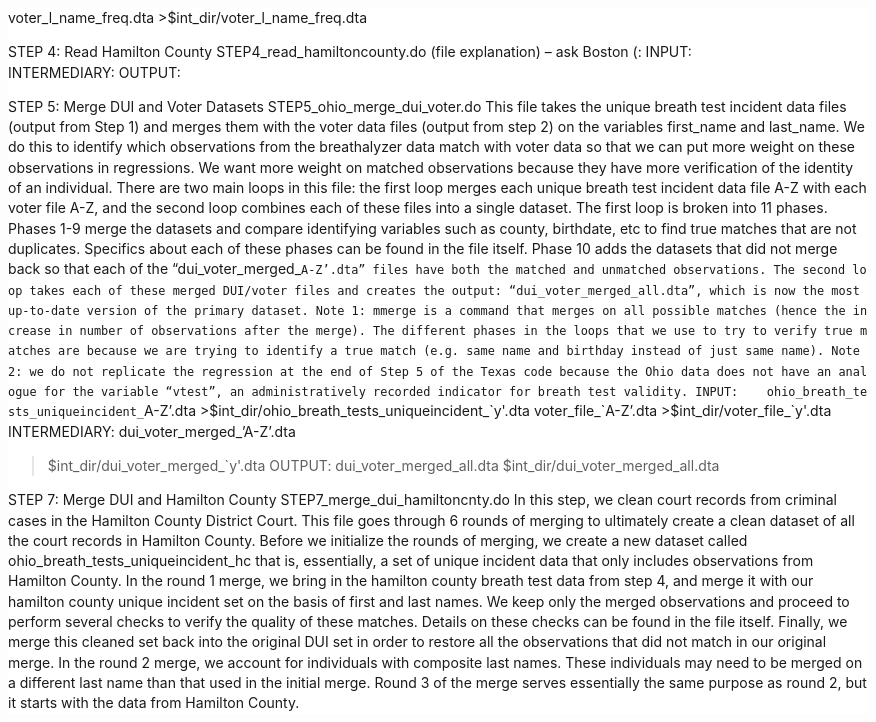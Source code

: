  voter_l_name_freq.dta
	>$int_dir/voter_l_name_freq.dta

STEP 4: Read Hamilton County
STEP4_read_hamiltoncounty.do
(file explanation) – ask Boston (:
INPUT:	 
INTERMEDIARY:
OUTPUT:

STEP 5: Merge DUI and Voter Datasets
STEP5_ohio_merge_dui_voter.do
This file takes the unique breath test incident data files (output from Step 1) and merges them with the voter data files (output from step 2) on the variables first_name and last_name. We do this to identify which observations from the breathalyzer data match with voter data so that we can put more weight on these observations in regressions. We want more weight on matched observations because they have more verification of the identity of an individual.
There are two main loops in this file: the first loop merges each unique breath test incident data file A-Z with each voter file A-Z, and the second loop combines each of these files into a single dataset. The first loop is broken into 11 phases. Phases 1-9 merge the datasets and compare identifying variables such as county, birthdate, etc to find true matches that are not duplicates. Specifics about each of these phases can be found in the file itself. Phase 10 adds the datasets that did not merge back so that each of the “dui_voter_merged_`A-Z’.dta” files have both the matched and unmatched observations. The second loop takes each of these merged DUI/voter files and creates the output: “dui_voter_merged_all.dta”, which is now the most up-to-date version of the primary dataset.
Note 1: mmerge is a command that merges on all possible matches (hence the increase in number of observations after the merge). The different phases in the loops that we use to try to verify true matches are because we are trying to identify a true match (e.g. same name and birthday instead of just same name).
Note 2: we do not replicate the regression at the end of Step 5 of the Texas code because the Ohio data does not have an analogue for the variable “vtest”, an administratively recorded indicator for breath test validity.
INPUT:	 
ohio_breath_tests_uniqueincident_`A-Z’.dta
	>$int_dir/ohio_breath_tests_uniqueincident_`y'.dta
 voter_file_`A-Z’.dta
	>$int_dir/voter_file_`y'.dta
INTERMEDIARY:
dui_voter_merged_’A-Z’.dta
>$int_dir/dui_voter_merged_`y'.dta
OUTPUT:
dui_voter_merged_all.dta
>$int_dir/dui_voter_merged_all.dta


STEP 7: Merge DUI and Hamilton County
STEP7_merge_dui_hamiltoncnty.do
In this step, we clean court records from criminal cases in the Hamilton County District Court. This file goes through 6 rounds of merging to ultimately create a clean dataset of all the court records in Hamilton County. Before we initialize the rounds of merging, we create a new dataset called ohio_breath_tests_uniqueincident_hc that is, essentially, a set of unique incident data that only includes observations from Hamilton County. 
In the round 1 merge, we bring in the hamilton county breath test data from step 4, and merge it with our hamilton county unique incident set on the basis of first and last names. We keep only the merged observations and proceed to perform several checks to verify the quality of these matches. Details on these checks can be found in the file itself. Finally, we merge this cleaned set back into the original DUI set in order to restore all the observations that did not match in our original merge. 
In the round 2 merge, we account for individuals with composite last names. These individuals may need to be merged on a different last name than that used in the initial merge. 
Round 3 of the merge serves essentially the same purpose as round 2, but it starts with the data from Hamilton County. 